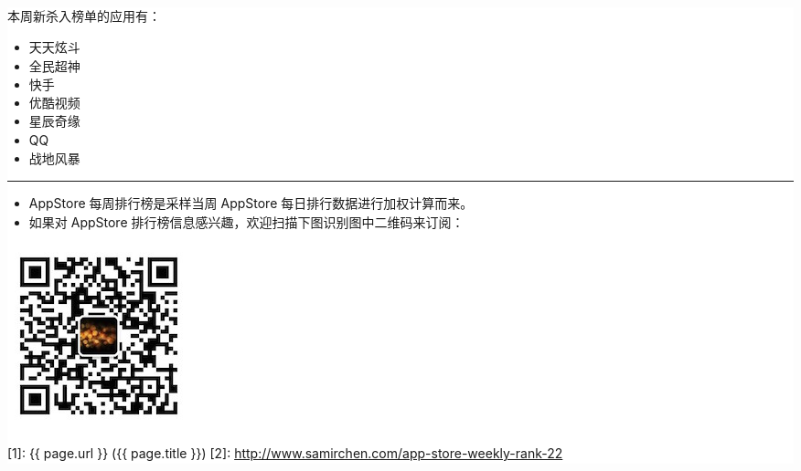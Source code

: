 
本周新杀入榜单的应用有：

- 天天炫斗
- 全民超神
- 快手
- 优酷视频
- 星辰奇缘
- QQ
- 战地风暴

















---------------------------------------

- AppStore 每周排行榜是采样当周 AppStore 每日排行数据进行加权计算而来。
- 如果对 AppStore 排行榜信息感兴趣，欢迎扫描下图识别图中二维码来订阅：

![image](../../images/qrcode-somethoughts.jpg)




[SamirChen]: http://www.samirchen.com "SamirChen"
[1]: {{ page.url }} ({{ page.title }})
[2]: http://www.samirchen.com/app-store-weekly-rank-22

